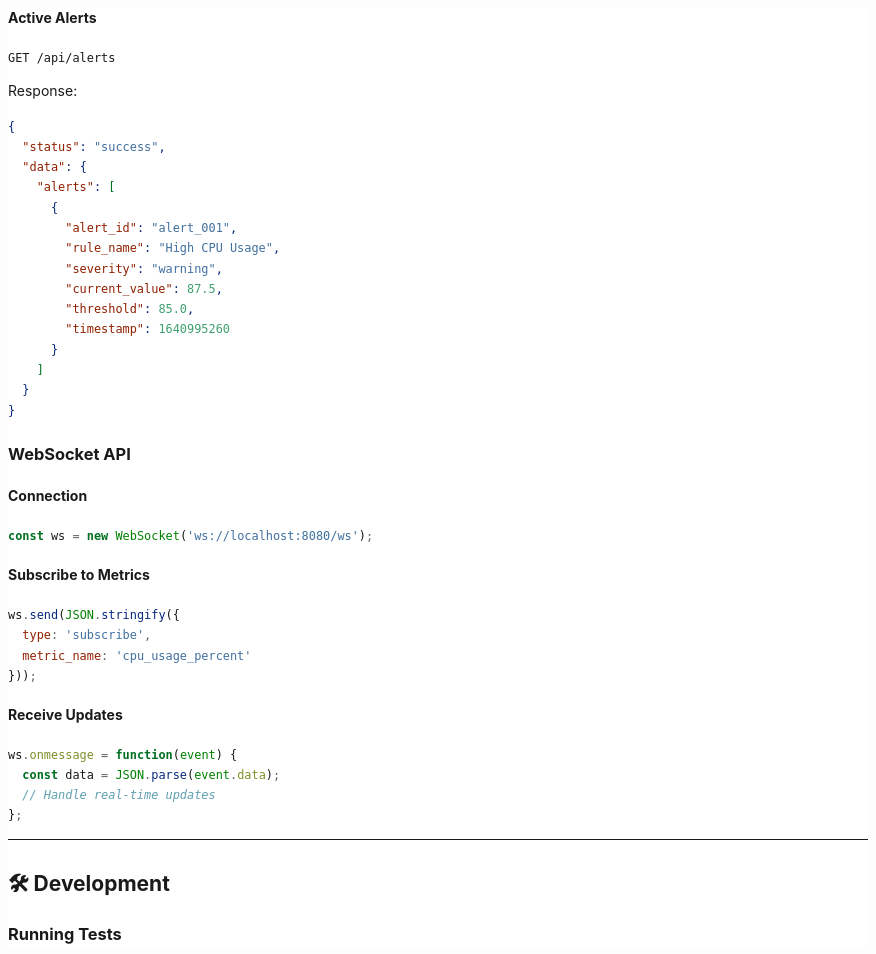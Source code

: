 #### Active Alerts
```
GET /api/alerts
```

Response:
```json
{
  "status": "success",
  "data": {
    "alerts": [
      {
        "alert_id": "alert_001",
        "rule_name": "High CPU Usage",
        "severity": "warning",
        "current_value": 87.5,
        "threshold": 85.0,
        "timestamp": 1640995260
      }
    ]
  }
}
```

### WebSocket API

#### Connection
```javascript
const ws = new WebSocket('ws://localhost:8080/ws');
```

#### Subscribe to Metrics
```javascript
ws.send(JSON.stringify({
  type: 'subscribe',
  metric_name: 'cpu_usage_percent'
}));
```

#### Receive Updates
```javascript
ws.onmessage = function(event) {
  const data = JSON.parse(event.data);
  // Handle real-time updates
};
```

---

## 🛠️ Development

### Running Tests
